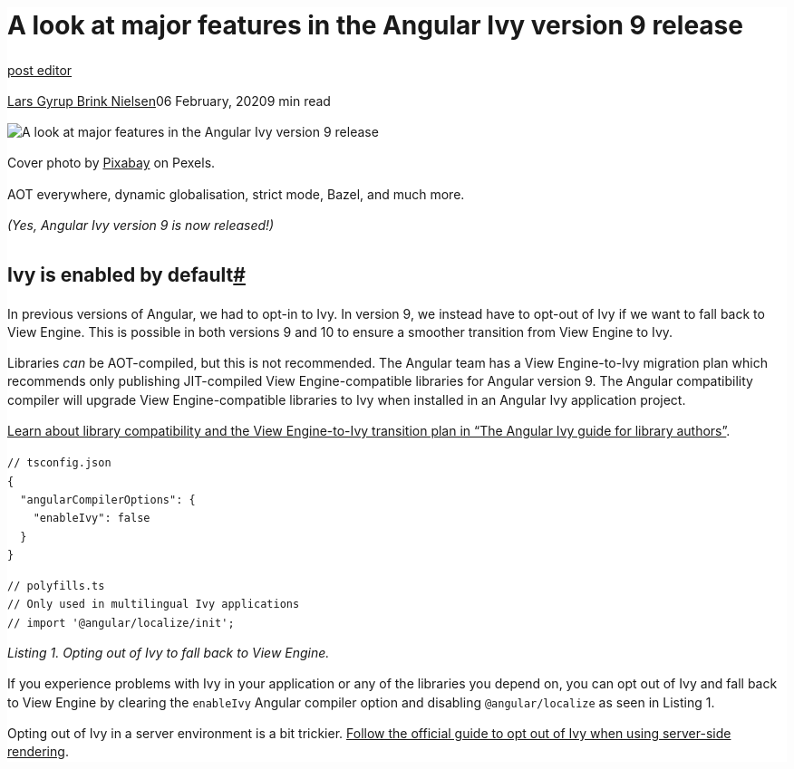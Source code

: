 # A look at major features in the Angular Ivy version 9 release


[post editor](https://admin.indepth.dev/ghost/#/editor/post/5e2f4cae430b1e0c3681c749)

[Lars Gyrup Brink Nielsen](https://indepth.dev/author/layzee/)06 February, 20209 min read

![A look at major features in the Angular Ivy version 9 release](./A%20look%20at%20major%20features%20in%20the%20Angular%20Ivy%20version%209%C2%A0release%20-%20Angular%20INDEPTH_files/light-new-year-s-eve-fireworks-sylvester-40663.jpg)

Cover photo by [Pixabay](https://www.pexels.com/photo/light-new-year-s-eve-fireworks-sylvester-40663/) on Pexels.

AOT everywhere, dynamic globalisation, strict mode, Bazel, and much more.

*(Yes, Angular Ivy version 9 is now released!)*

## Ivy is enabled by default[\#](https://indepth.dev/a-look-at-major-features-in-the-angular-ivy-version-9-release/#ivy-is-enabled-by-default)


In previous versions of Angular, we had to opt-in to Ivy. In version 9, we instead have to opt-out of Ivy if we want to fall back to View Engine. This is possible in both versions 9 and 10 to ensure a smoother transition from View Engine to Ivy.

Libraries *can* be AOT-compiled, but this is not recommended. The Angular team has a View Engine-to-Ivy migration plan which recommends only publishing JIT-compiled View Engine-compatible libraries for Angular version 9. The Angular compatibility compiler will upgrade View Engine-compatible libraries to Ivy when installed in an Angular Ivy application project.

[Learn about library compatibility and the View Engine-to-Ivy transition plan in “The Angular Ivy guide for library authors”](https://indepth.dev/the-angular-ivy-guide-for-library-authors/).

``` {.language-json}
// tsconfig.json
{
  "angularCompilerOptions": {
    "enableIvy": false
  }
}
```

``` {.language-typescript}
// polyfills.ts
// Only used in multilingual Ivy applications
// import '@angular/localize/init';
```

*Listing 1. Opting out of Ivy to fall back to View Engine.*

If you experience problems with Ivy in your application or any of the libraries you depend on, you can opt out of Ivy and fall back to View Engine by clearing the `enableIvy` Angular compiler option and disabling `@angular/localize` as seen in Listing 1.

Opting out of Ivy in a server environment is a bit trickier. [Follow the official guide to opt out of Ivy when using server-side rendering](https://angular.io/guide/ivy#using-ssr-without-ivy).
